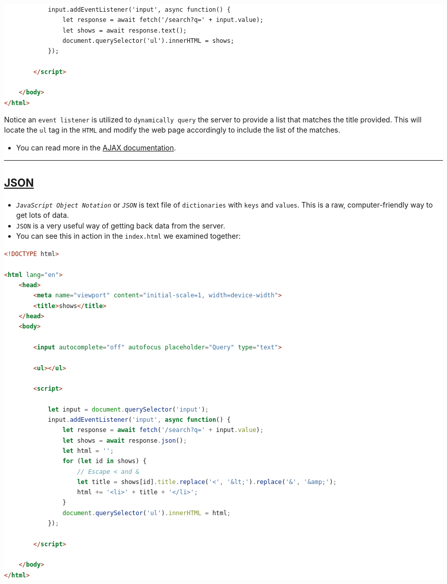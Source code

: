 ```html
            input.addEventListener('input', async function() {
                let response = await fetch('/search?q=' + input.value);
                let shows = await response.text();
                document.querySelector('ul').innerHTML = shows;
            });

        </script>

    </body>
</html>
```

Notice an `event listener` is utilized to `dynamically query` the server to provide a list that matches the title provided. This will locate the `ul` tag in the `HTML` and modify the web page accordingly to include the list of the matches.

* You can read more in the [AJAX documentation](https://api.jquery.com/category/ajax/).

___

## [JSON](#table-ocontents)

* _`JavaScript Object Notation`_ or _`JSON`_ is text file of `dictionaries` with `keys` and `values`. This is a raw, computer-friendly way to get lots of data.
* `JSON` is a very useful way of getting back data from the server.
* You can see this in action in the `index.html` we examined together:

```html
<!DOCTYPE html>

<html lang="en">
    <head>
        <meta name="viewport" content="initial-scale=1, width=device-width">
        <title>shows</title>
    </head>
    <body>

        <input autocomplete="off" autofocus placeholder="Query" type="text">

        <ul></ul>

        <script>

            let input = document.querySelector('input');
            input.addEventListener('input', async function() {
                let response = await fetch('/search?q=' + input.value);
                let shows = await response.json();
                let html = '';
                for (let id in shows) {
                    // Escape < and &
                    let title = shows[id].title.replace('<', '&lt;').replace('&', '&amp;');
                    html += '<li>' + title + '</li>';
                }
                document.querySelector('ul').innerHTML = html;
            });

        </script>

    </body>
</html>
```

